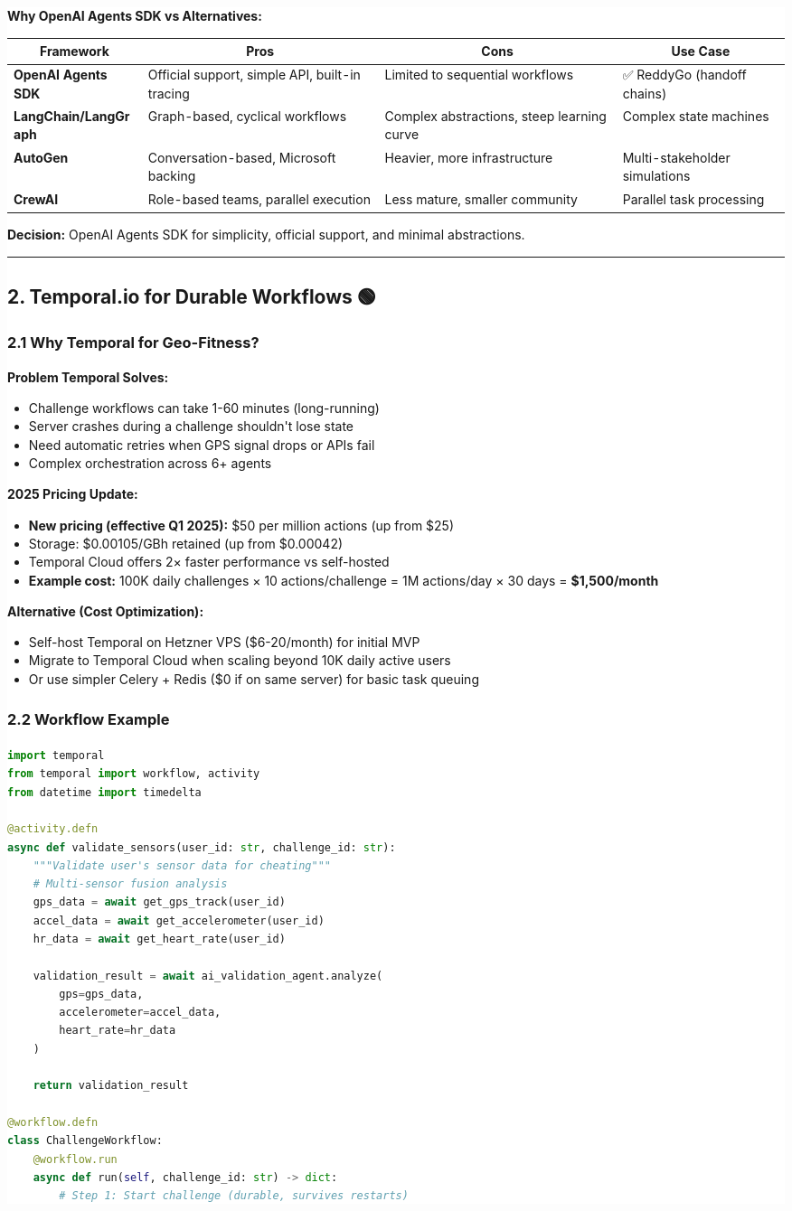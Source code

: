 **Why OpenAI Agents SDK vs Alternatives:**

| Framework | Pros | Cons | Use Case |
|-----------|------|------|----------|
| **OpenAI Agents SDK** | Official support, simple API, built-in tracing | Limited to sequential workflows | ✅ ReddyGo (handoff chains) |
| **LangChain/LangGraph** | Graph-based, cyclical workflows | Complex abstractions, steep learning curve | Complex state machines |
| **AutoGen** | Conversation-based, Microsoft backing | Heavier, more infrastructure | Multi-stakeholder simulations |
| **CrewAI** | Role-based teams, parallel execution | Less mature, smaller community | Parallel task processing |

**Decision:** OpenAI Agents SDK for simplicity, official support, and minimal abstractions.

---

## 2. Temporal.io for Durable Workflows 🟢

### 2.1 Why Temporal for Geo-Fitness?

**Problem Temporal Solves:**
- Challenge workflows can take 1-60 minutes (long-running)
- Server crashes during a challenge shouldn't lose state
- Need automatic retries when GPS signal drops or APIs fail
- Complex orchestration across 6+ agents

**2025 Pricing Update:**
- **New pricing (effective Q1 2025):** $50 per million actions (up from $25)
- Storage: $0.00105/GBh retained (up from $0.00042)
- Temporal Cloud offers 2× faster performance vs self-hosted
- **Example cost:** 100K daily challenges × 10 actions/challenge = 1M actions/day × 30 days = **$1,500/month**

**Alternative (Cost Optimization):**
- Self-host Temporal on Hetzner VPS ($6-20/month) for initial MVP
- Migrate to Temporal Cloud when scaling beyond 10K daily active users
- Or use simpler Celery + Redis ($0 if on same server) for basic task queuing

### 2.2 Workflow Example

```python
import temporal
from temporal import workflow, activity
from datetime import timedelta

@activity.defn
async def validate_sensors(user_id: str, challenge_id: str):
    """Validate user's sensor data for cheating"""
    # Multi-sensor fusion analysis
    gps_data = await get_gps_track(user_id)
    accel_data = await get_accelerometer(user_id)
    hr_data = await get_heart_rate(user_id)

    validation_result = await ai_validation_agent.analyze(
        gps=gps_data,
        accelerometer=accel_data,
        heart_rate=hr_data
    )

    return validation_result

@workflow.defn
class ChallengeWorkflow:
    @workflow.run
    async def run(self, challenge_id: str) -> dict:
        # Step 1: Start challenge (durable, survives restarts)
```